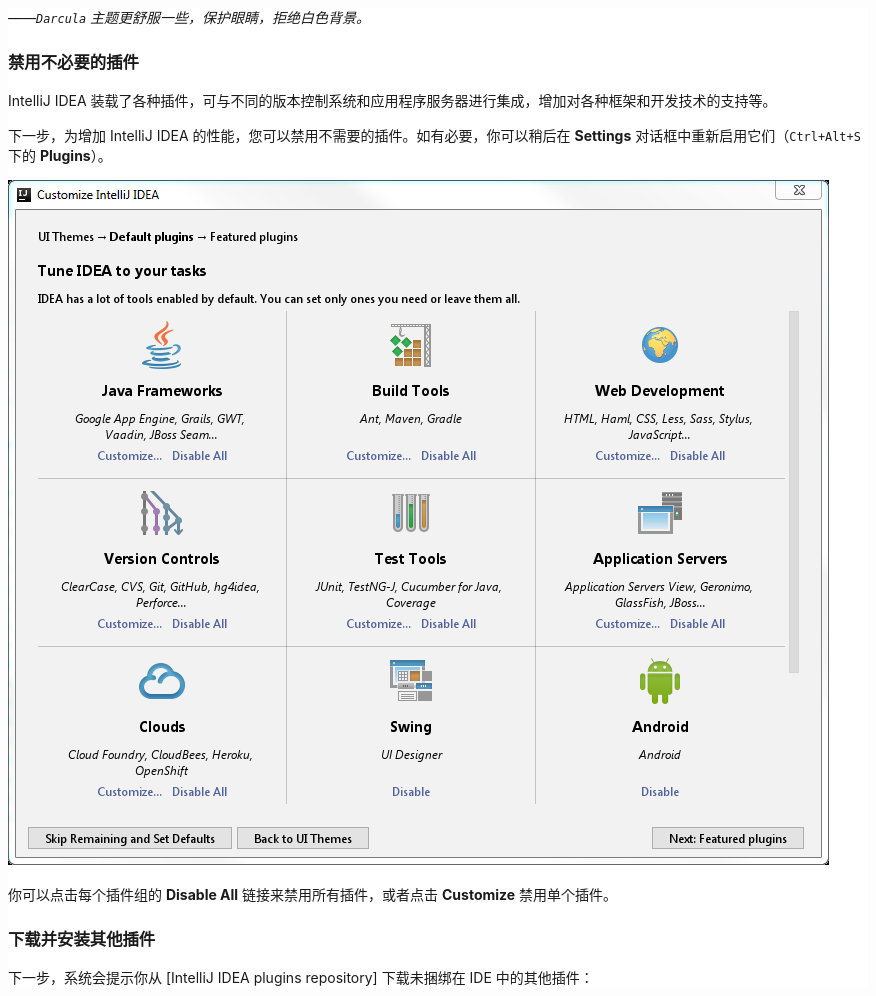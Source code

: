 *——`Darcula` 主题更舒服一些，保护眼睛，拒绝白色背景。*

### 禁用不必要的插件
IntelliJ IDEA 装载了各种插件，可与不同的版本控制系统和应用程序服务器进行集成，增加对各种框架和开发技术的支持等。

下一步，为增加 IntelliJ IDEA 的性能，您可以禁用不需要的插件。如有必要，你可以稍后在 **Settings** 对话框中重新启用它们（`Ctrl+Alt+S` 下的 **Plugins**）。

![](https://github.com/mrzhqiang/idea-helper/blob/master/认识IDEA/安装设置/image/default-plugins.png)

你可以点击每个插件组的 **Disable All** 链接来禁用所有插件，或者点击 **Customize** 禁用单个插件。

### 下载并安装其他插件
下一步，系统会提示你从 [IntelliJ IDEA plugins repository] 下载未捆绑在 IDE 中的其他插件：
